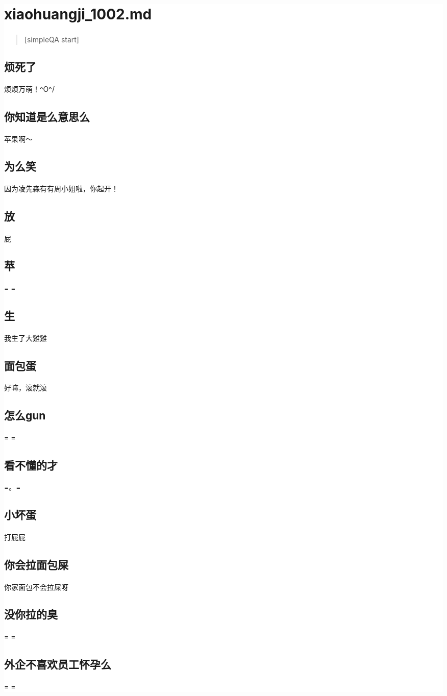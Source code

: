 # xiaohuangji_1002.md


> [simpleQA start]

## 烦死了
烦烦万萌！\^O^/

## 你知道是么意思么
苹果啊～

## 为么笑
因为凌先森有有周小姐啦，你起开！

## 放
屁

## 苹
= =

## 生
我生了大雞雞

## 面包蛋
好嘛，滚就滚

## 怎么gun
= =

## 看不懂的才
=。=

## 小坏蛋
打屁屁

## 你会拉面包屎
你家面包不会拉屎呀

## 没你拉的臭
= =

## 外企不喜欢员工怀孕么
= =
